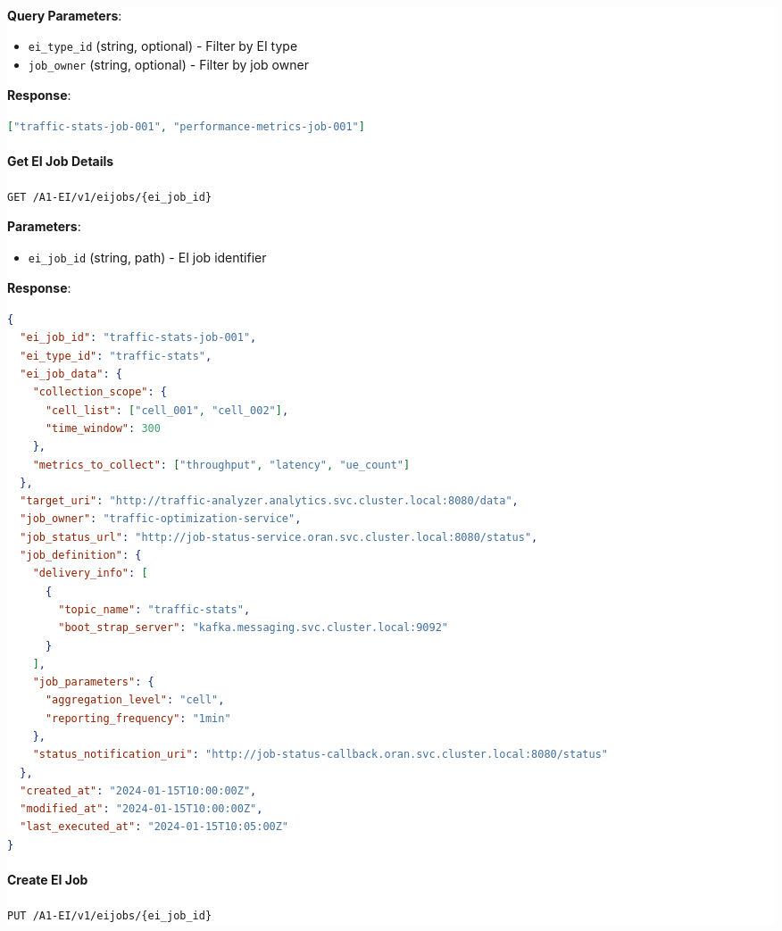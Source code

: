 **Query Parameters**:
- `ei_type_id` (string, optional) - Filter by EI type
- `job_owner` (string, optional) - Filter by job owner

**Response**:
```json
["traffic-stats-job-001", "performance-metrics-job-001"]
```

#### Get EI Job Details

```http
GET /A1-EI/v1/eijobs/{ei_job_id}
```

**Parameters**:
- `ei_job_id` (string, path) - EI job identifier

**Response**:
```json
{
  "ei_job_id": "traffic-stats-job-001",
  "ei_type_id": "traffic-stats",
  "ei_job_data": {
    "collection_scope": {
      "cell_list": ["cell_001", "cell_002"],
      "time_window": 300
    },
    "metrics_to_collect": ["throughput", "latency", "ue_count"]
  },
  "target_uri": "http://traffic-analyzer.analytics.svc.cluster.local:8080/data",
  "job_owner": "traffic-optimization-service",
  "job_status_url": "http://job-status-service.oran.svc.cluster.local:8080/status",
  "job_definition": {
    "delivery_info": [
      {
        "topic_name": "traffic-stats",
        "boot_strap_server": "kafka.messaging.svc.cluster.local:9092"
      }
    ],
    "job_parameters": {
      "aggregation_level": "cell",
      "reporting_frequency": "1min"
    },
    "status_notification_uri": "http://job-status-callback.oran.svc.cluster.local:8080/status"
  },
  "created_at": "2024-01-15T10:00:00Z",
  "modified_at": "2024-01-15T10:00:00Z",
  "last_executed_at": "2024-01-15T10:05:00Z"
}
```

#### Create EI Job

```http
PUT /A1-EI/v1/eijobs/{ei_job_id}
```

